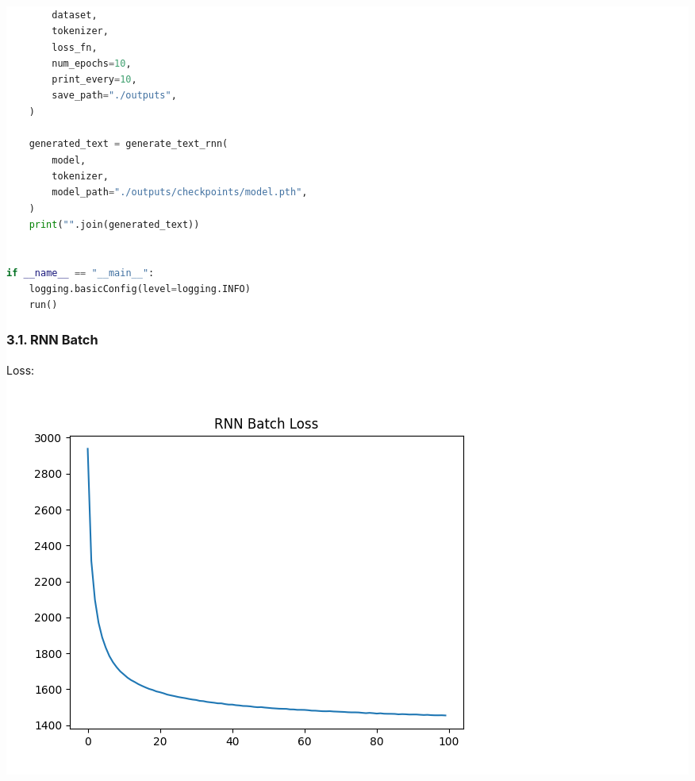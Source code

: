 ```python
        dataset,
        tokenizer,
        loss_fn,
        num_epochs=10,
        print_every=10,
        save_path="./outputs",
    )

    generated_text = generate_text_rnn(
        model,
        tokenizer,
        model_path="./outputs/checkpoints/model.pth",
    )
    print("".join(generated_text))


if __name__ == "__main__":
    logging.basicConfig(level=logging.INFO)
    run()
```

### 3.1. RNN Batch

Loss:

![picture 8](assets/img-20250430-172122084.png)  
